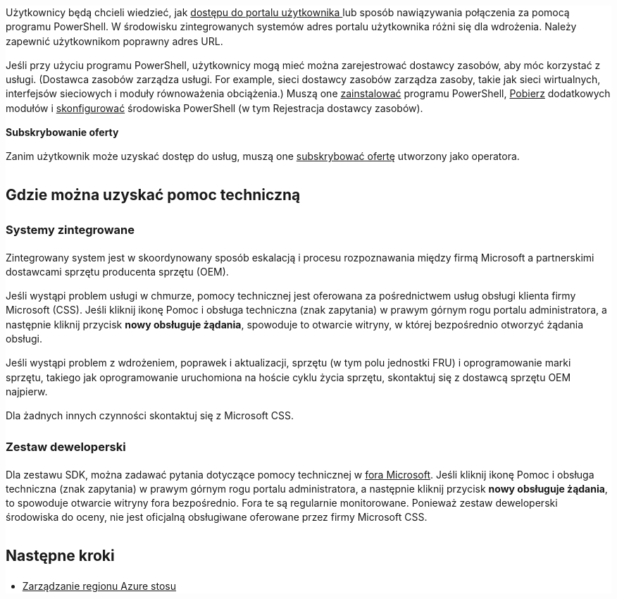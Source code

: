 Użytkownicy będą chcieli wiedzieć, jak [dostępu do portalu użytkownika ](user/azure-stack-use-portal.md) lub sposób nawiązywania połączenia za pomocą programu PowerShell. W środowisku zintegrowanych systemów adres portalu użytkownika różni się dla wdrożenia. Należy zapewnić użytkownikom poprawny adres URL.

Jeśli przy użyciu programu PowerShell, użytkownicy mogą mieć można zarejestrować dostawcy zasobów, aby móc korzystać z usługi. (Dostawca zasobów zarządza usługi. For example, sieci dostawcy zasobów zarządza zasoby, takie jak sieci wirtualnych, interfejsów sieciowych i moduły równoważenia obciążenia.) Muszą one [zainstalować](user/azure-stack-powershell-install.md) programu PowerShell, [Pobierz](user/azure-stack-powershell-download.md) dodatkowych modułów i [skonfigurować](user/azure-stack-powershell-configure-user.md) środowiska PowerShell (w tym Rejestracja dostawcy zasobów).

**Subskrybowanie oferty**

Zanim użytkownik może uzyskać dostęp do usług, muszą one [subskrybować ofertę](azure-stack-subscribe-plan-provision-vm.md) utworzony jako operatora.

## <a name="where-to-get-support"></a>Gdzie można uzyskać pomoc techniczną

### <a name="integrated-systems"></a>Systemy zintegrowane

Zintegrowany system jest w skoordynowany sposób eskalacją i procesu rozpoznawania między firmą Microsoft a partnerskimi dostawcami sprzętu producenta sprzętu (OEM).

Jeśli wystąpi problem usługi w chmurze, pomocy technicznej jest oferowana za pośrednictwem usług obsługi klienta firmy Microsoft (CSS). Jeśli kliknij ikonę Pomoc i obsługa techniczna (znak zapytania) w prawym górnym rogu portalu administratora, a następnie kliknij przycisk **nowy obsługuje żądania**, spowoduje to otwarcie witryny, w której bezpośrednio otworzyć żądania obsługi.

Jeśli wystąpi problem z wdrożeniem, poprawek i aktualizacji, sprzętu (w tym polu jednostki FRU) i oprogramowanie marki sprzętu, takiego jak oprogramowanie uruchomiona na hoście cyklu życia sprzętu, skontaktuj się z dostawcą sprzętu OEM najpierw.

Dla żadnych innych czynności skontaktuj się z Microsoft CSS.

### <a name="development-kit"></a>Zestaw deweloperski

Dla zestawu SDK, można zadawać pytania dotyczące pomocy technicznej w [fora Microsoft](https://social.msdn.microsoft.com/Forums/azure/home?forum=azurestack). Jeśli kliknij ikonę Pomoc i obsługa techniczna (znak zapytania) w prawym górnym rogu portalu administratora, a następnie kliknij przycisk **nowy obsługuje żądania**, to spowoduje otwarcie witryny fora bezpośrednio. Fora te są regularnie monitorowane. Ponieważ zestaw deweloperski środowiska do oceny, nie jest oficjalną obsługiwane oferowane przez firmy Microsoft CSS.

## <a name="next-steps"></a>Następne kroki

- [Zarządzanie regionu Azure stosu](azure-stack-region-management.md)


